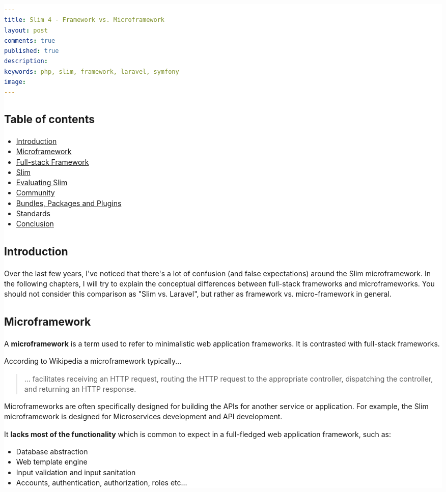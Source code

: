 ```yaml
---
title: Slim 4 - Framework vs. Microframework
layout: post
comments: true
published: true
description:
keywords: php, slim, framework, laravel, symfony
image: 
---
```


## Table of contents

* [Introduction](#introduction)
* [Microframework](#microframework)
* [Full-stack Framework](#full-stack-framework)
* [Slim](#slim)
* [Evaluating Slim](#evaluating-slim)
* [Community](#community)
* [Bundles, Packages and Plugins](#bundles-packages-and-plugins)
* [Standards](#standards)
* [Conclusion](#conclusion)

## Introduction

Over the last few years, I've noticed that there's a lot of confusion (and false expectations) around 
the Slim microframework. 
In the following chapters, I will try to explain the conceptual 
differences between full-stack frameworks and microframeworks.
You should not consider this comparison as "Slim vs. Laravel", 
but rather as framework vs. micro-framework in general.

## Microframework

A **microframework** is a term used to refer to minimalistic web application frameworks.
It is contrasted with full-stack frameworks.

According to Wikipedia a microframework typically...

> ... facilitates receiving an HTTP request, routing the HTTP request 
> to the appropriate controller, dispatching the controller, and returning an HTTP response. 

Microframeworks are often specifically designed for building the APIs for another service 
or application. For example, the Slim microframework is designed for Microservices development 
 and API development.

It **lacks most of the functionality** which is common to expect in a full-fledged web application framework, such as:

* Database abstraction
* Web template engine
* Input validation and input sanitation
* Accounts, authentication, authorization, roles etc...
